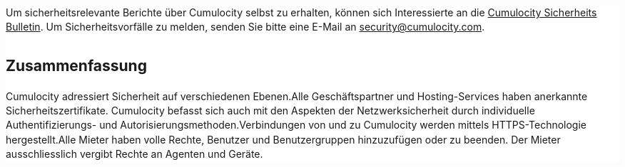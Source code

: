 Um sicherheitsrelevante Berichte über Cumulocity selbst zu erhalten, können sich Interessierte an die [Cumulocity Sicherheits Bulletin](https://cumulocity.zendesk.com/hc/en-us/sections/200381178-Security-bulletin). Um Sicherheitsvorfälle zu melden, senden Sie bitte eine E-Mail an security@cumulocity.com.

## Zusammenfassung

Cumulocity adressiert Sicherheit auf verschiedenen Ebenen.Alle Geschäftspartner und Hosting-Services haben anerkannte Sicherheitszertifikate. Cumulocity befasst sich auch mit den Aspekten der Netzwerksicherheit durch individuelle Authentifizierungs- und Autorisierungsmethoden.Verbindungen von und zu Cumulocity werden mittels HTTPS-Technologie hergestellt.Alle Mieter haben volle Rechte, Benutzer und Benutzergruppen hinzuzufügen oder zu beenden. Der Mieter ausschliesslich vergibt Rechte an Agenten und Geräte.